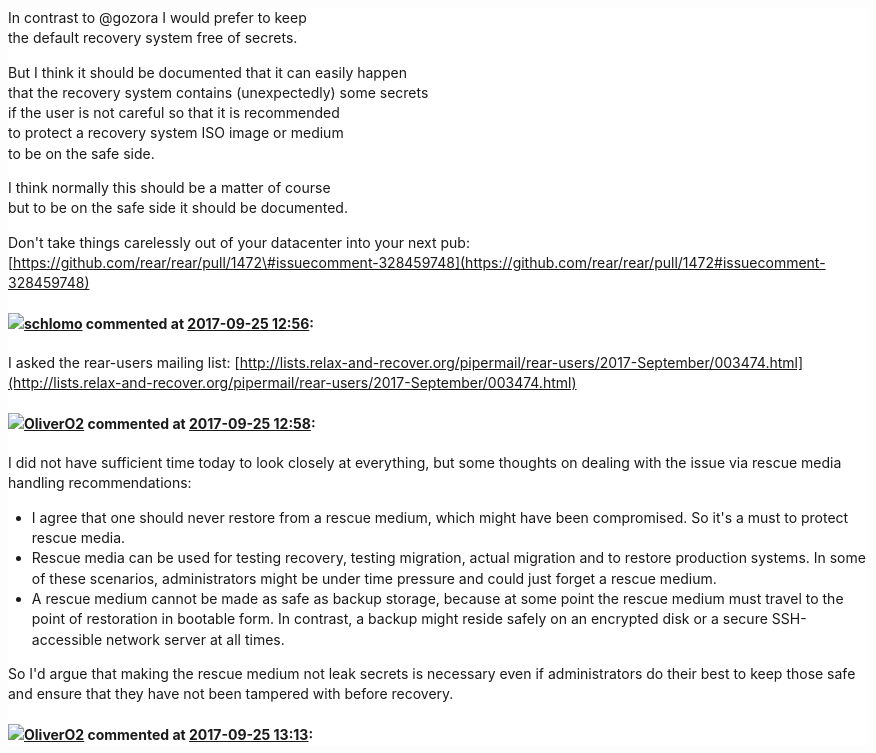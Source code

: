 In contrast to @gozora I would prefer to keep  
the default recovery system free of secrets.

But I think it should be documented that it can easily happen  
that the recovery system contains (unexpectedly) some secrets  
if the user is not careful so that it is recommended  
to protect a recovery system ISO image or medium  
to be on the safe side.

I think normally this should be a matter of course  
but to be on the safe side it should be documented.

Don't take things carelessly out of your datacenter into your next
pub:  
[https://github.com/rear/rear/pull/1472\#issuecomment-328459748](https://github.com/rear/rear/pull/1472#issuecomment-328459748)

#### <img src="https://avatars.githubusercontent.com/u/101384?v=4" width="50">[schlomo](https://github.com/schlomo) commented at [2017-09-25 12:56](https://github.com/rear/rear/issues/1512#issuecomment-331872074):

I asked the rear-users mailing list:
[http://lists.relax-and-recover.org/pipermail/rear-users/2017-September/003474.html](http://lists.relax-and-recover.org/pipermail/rear-users/2017-September/003474.html)

#### <img src="https://avatars.githubusercontent.com/u/4660803?v=4" width="50">[OliverO2](https://github.com/OliverO2) commented at [2017-09-25 12:58](https://github.com/rear/rear/issues/1512#issuecomment-331872596):

I did not have sufficient time today to look closely at everything, but
some thoughts on dealing with the issue via rescue media handling
recommendations:

-   I agree that one should never restore from a rescue medium, which
    might have been compromised. So it's a must to protect rescue media.
-   Rescue media can be used for testing recovery, testing migration,
    actual migration and to restore production systems. In some of these
    scenarios, administrators might be under time pressure and could
    just forget a rescue medium.
-   A rescue medium cannot be made as safe as backup storage, because at
    some point the rescue medium must travel to the point of restoration
    in bootable form. In contrast, a backup might reside safely on an
    encrypted disk or a secure SSH-accessible network server at all
    times.

So I'd argue that making the rescue medium not leak secrets is necessary
even if administrators do their best to keep those safe and ensure that
they have not been tampered with before recovery.

#### <img src="https://avatars.githubusercontent.com/u/4660803?v=4" width="50">[OliverO2](https://github.com/OliverO2) commented at [2017-09-25 13:13](https://github.com/rear/rear/issues/1512#issuecomment-331876777):
